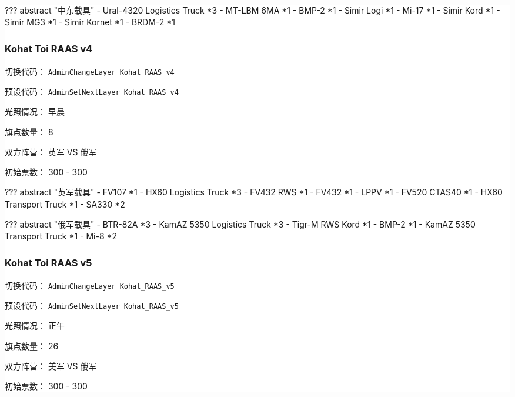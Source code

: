 ??? abstract "中东载具"
    - Ural-4320 Logistics Truck *3
    - MT-LBM 6MA *1
    - BMP-2 *1
    - Simir Logi *1
    - Mi-17 *1
    - Simir Kord *1
    - Simir MG3 *1
    - Simir Kornet *1
    - BRDM-2 *1


### Kohat Toi RAAS v4

切换代码： `AdminChangeLayer Kohat_RAAS_v4`

预设代码： `AdminSetNextLayer Kohat_RAAS_v4`

光照情况： 早晨

旗点数量： 8

双方阵营： 英军 VS 俄军

初始票数： 300  -  300

??? abstract "英军载具"
    - FV107 *1
    - HX60 Logistics Truck *3
    - FV432 RWS *1
    - FV432 *1
    - LPPV *1
    - FV520 CTAS40 *1
    - HX60 Transport Truck *1
    - SA330 *2

??? abstract "俄军载具"
    - BTR-82A *3
    - KamAZ 5350 Logistics Truck *3
    - Tigr-M RWS Kord *1
    - BMP-2 *1
    - KamAZ 5350 Transport Truck *1
    - Mi-8 *2


### Kohat Toi RAAS v5

切换代码： `AdminChangeLayer Kohat_RAAS_v5`

预设代码： `AdminSetNextLayer Kohat_RAAS_v5`

光照情况： 正午

旗点数量： 26

双方阵营： 美军 VS 俄军

初始票数： 300  -  300
